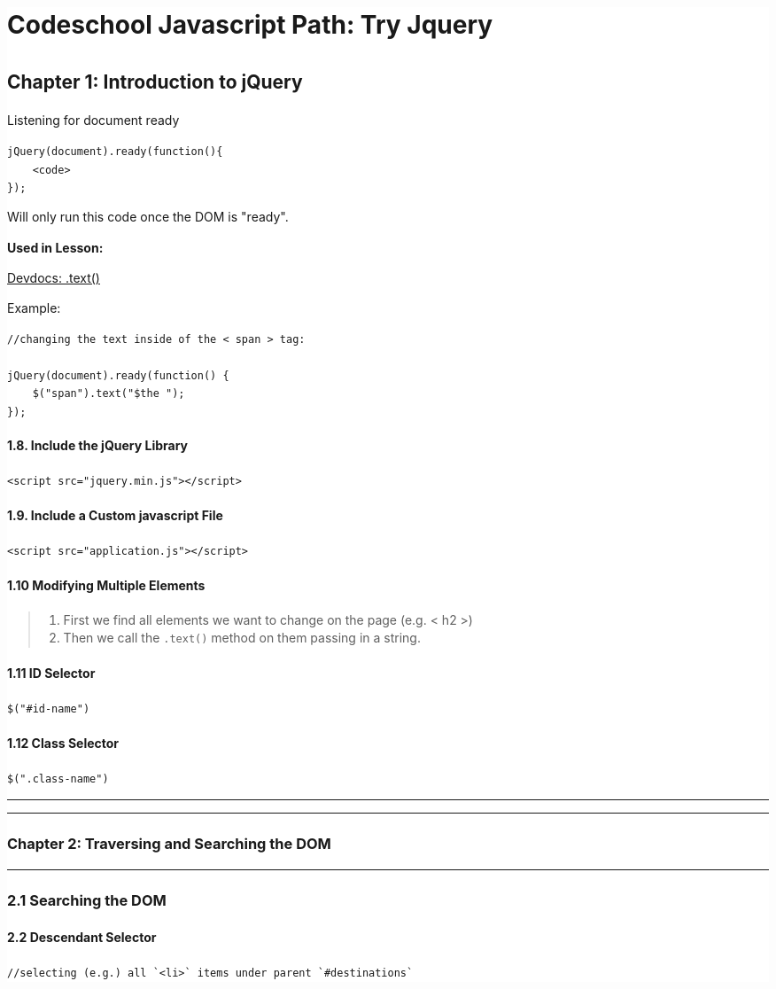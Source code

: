 # Codeschool Javascript Path: Try Jquery

## Chapter 1: Introduction to jQuery

Listening for document ready

    jQuery(document).ready(function(){
        <code>
    });

Will only run this code once the DOM is "ready".

**Used in Lesson:**

[Devdocs: .text()][1]

Example: 

    //changing the text inside of the < span > tag:
    
    jQuery(document).ready(function() {
        $("span").text("$the ");
    });

#### 1.8. Include the jQuery Library
    <script src="jquery.min.js"></script>

#### 1.9. Include a Custom javascript File
    <script src="application.js"></script>
    
    
#### 1.10 Modifying Multiple Elements
    

 >1. First we find all elements we want to change on the page (e.g. < h2 >)
 >2. Then we call the `.text()` method on them passing in a string.

    
#### 1.11 ID Selector

    $("#id-name")

#### 1.12 Class Selector

    $(".class-name")
* * *
* * *

### Chapter 2: Traversing and Searching the DOM
* * *
### 2.1 Searching the DOM

#### 2.2 Descendant Selector

    //selecting (e.g.) all `<li>` items under parent `#destinations`


  [1]: http://devdocs.io/jquery/text
  [2]: http://devdocs.io/jquery/find
  [3]: http://devdocs.io/jquery/first
  [4]: http://devdocs.io/jquery/last
  [5]: http://devdocs.io/jquery/next
  [6]: http://devdocs.io/jquery/prev
  [7]: http://devdocs.io/jquery/parent
  [8]: http://devdocs.io/jquery/children
  [9]: http://devdocs.io/jquery/before
  [10]: http://devdocs.io/jquery/append
  [11]: http://devdocs.io/jquery/remove
  [12]: http://devdocs.io/jquery/ready
  [13]: http://devdocs.io/jquery/on
  [14]: http://devdocs.io/jquery/click
  [15]: http://devdocs.io/jquery/after
  [16]: http://devdocs.io/jquery/closest
  [17]: http://devdocs.io/html/data
  [18]: http://devdocs.io/jquery/addclass
  [19]: http://devdocs.io/jquery/filter
  [20]: http://devdocs.io/jquery/removeclass
  [21]: http://devdocs.io/jquery/slidedown
  [22]: http://devdocs.io/jquery/slidetoggle
  [23]: http://devdocs.io/jquery/mouseenter
  [24]: http://devdocs.io/jquery/mouseleave
  [25]: http://devdocs.io/jquery/val
  [26]: http://devdocs.io/jquery/keyup
  [27]: http://devdocs.io/jquery/focus
  [28]: http://devdocs.io/jquery/event.stoppropagation
  [29]: http://devdocs.io/jquery/event.preventdefault